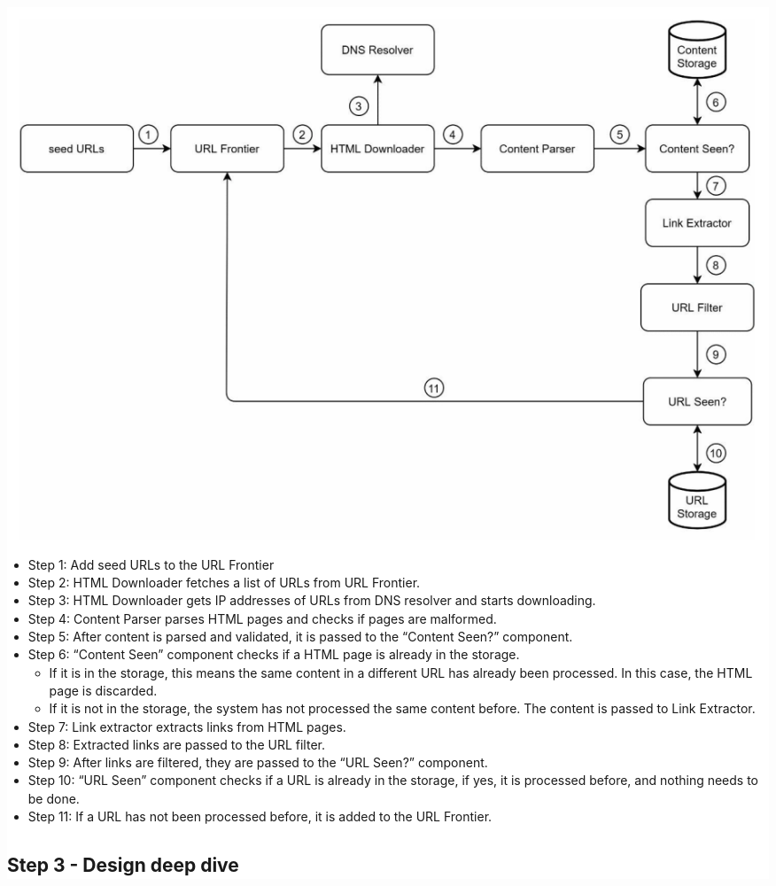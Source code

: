 ![img](./f4.png)

- Step 1: Add seed URLs to the URL Frontier
- Step 2: HTML Downloader fetches a list of URLs from URL Frontier.
- Step 3: HTML Downloader gets IP addresses of URLs from DNS resolver and starts downloading.
- Step 4: Content Parser parses HTML pages and checks if pages are malformed.
- Step 5: After content is parsed and validated, it is passed to the “Content Seen?” component.
- Step 6: “Content Seen” component checks if a HTML page is already in the storage.
    - If it is in the storage, this means the same content in a different URL has already been processed. In this case, the HTML page is discarded.
    - If it is not in the storage, the system has not processed the same content before. The content is passed to Link Extractor.
- Step 7: Link extractor extracts links from HTML pages.
- Step 8: Extracted links are passed to the URL filter.
- Step 9: After links are filtered, they are passed to the “URL Seen?” component.
- Step 10: “URL Seen” component checks if a URL is already in the storage, if yes, it is processed before, and nothing needs to be done.
- Step 11: If a URL has not been processed before, it is added to the URL Frontier.

## Step 3 - Design deep dive

